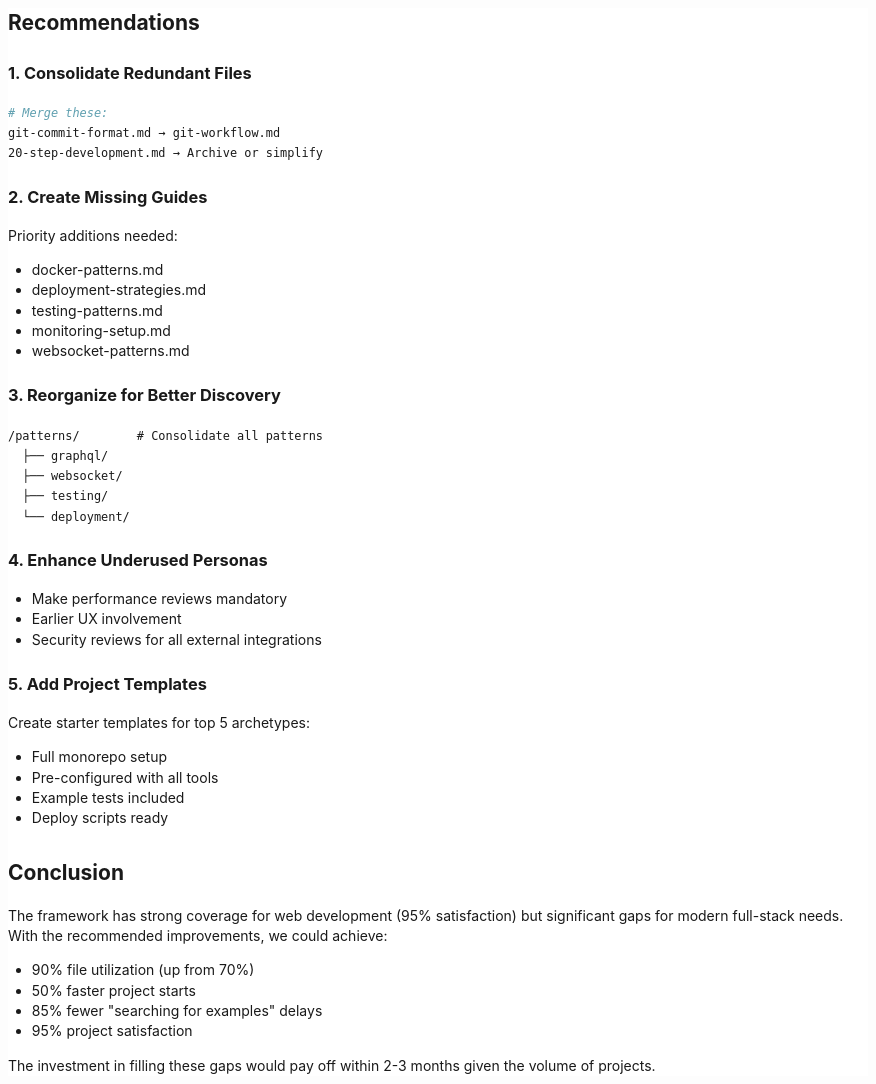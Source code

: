 ## Recommendations

### 1. Consolidate Redundant Files
```bash
# Merge these:
git-commit-format.md → git-workflow.md
20-step-development.md → Archive or simplify
```

### 2. Create Missing Guides
Priority additions needed:
- docker-patterns.md
- deployment-strategies.md
- testing-patterns.md
- monitoring-setup.md
- websocket-patterns.md

### 3. Reorganize for Better Discovery
```
/patterns/        # Consolidate all patterns
  ├── graphql/
  ├── websocket/
  ├── testing/
  └── deployment/
```

### 4. Enhance Underused Personas
- Make performance reviews mandatory
- Earlier UX involvement
- Security reviews for all external integrations

### 5. Add Project Templates
Create starter templates for top 5 archetypes:
- Full monorepo setup
- Pre-configured with all tools
- Example tests included
- Deploy scripts ready

## Conclusion

The framework has strong coverage for web development (95% satisfaction) but significant gaps for modern full-stack needs. With the recommended improvements, we could achieve:
- 90% file utilization (up from 70%)
- 50% faster project starts
- 85% fewer "searching for examples" delays
- 95% project satisfaction

The investment in filling these gaps would pay off within 2-3 months given the volume of projects.